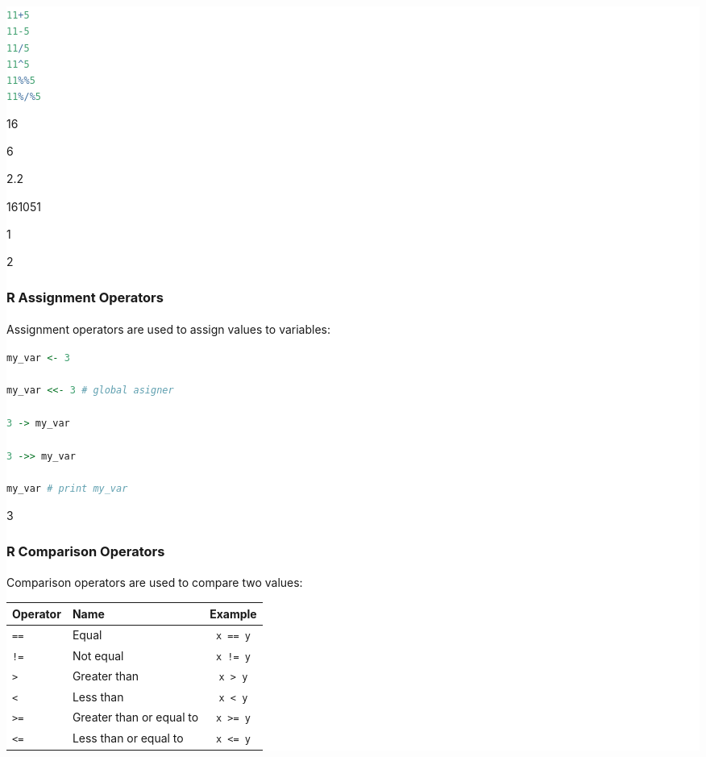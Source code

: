 
```R
11+5
11-5
11/5
11^5
11%%5
11%/%5
```


16



6



2.2



161051



1



2


### R Assignment Operators
Assignment operators are used to assign values to variables:


```R
my_var <- 3

my_var <<- 3 # global asigner

3 -> my_var

3 ->> my_var

my_var # print my_var
```


3


### R Comparison Operators
Comparison operators are used to compare two values:

| Operator | Name | Example |
|:-------|:------|:-------:|
| `==` | Equal | `x == y` |	
| `!=` | Not equal | `x != y`|	
| `>`  | Greater than | `x > y`|
| `<` | Less than | `x < y` |
| `>=` | Greater than or equal to | `x >= y` |
| `<=` | Less than or equal to | `x <= y` |

